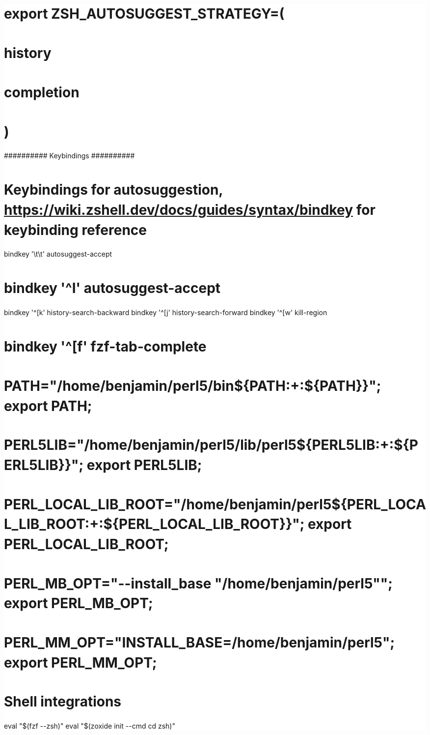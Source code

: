 # export ZSH_AUTOSUGGEST_STRATEGY=(
#     history
#     completion
# )

########## Keybindings ##########
# Keybindings for autosuggestion, https://wiki.zshell.dev/docs/guides/syntax/bindkey for keybinding reference
bindkey '\t\t' autosuggest-accept
# bindkey '^I' autosuggest-accept 
bindkey '^[k' history-search-backward
bindkey '^[j' history-search-forward
bindkey '^[w' kill-region
# bindkey '^[f'  fzf-tab-complete




# PATH="/home/benjamin/perl5/bin${PATH:+:${PATH}}"; export PATH;
# PERL5LIB="/home/benjamin/perl5/lib/perl5${PERL5LIB:+:${PERL5LIB}}"; export PERL5LIB;
# PERL_LOCAL_LIB_ROOT="/home/benjamin/perl5${PERL_LOCAL_LIB_ROOT:+:${PERL_LOCAL_LIB_ROOT}}"; export PERL_LOCAL_LIB_ROOT;
# PERL_MB_OPT="--install_base \"/home/benjamin/perl5\""; export PERL_MB_OPT;
# PERL_MM_OPT="INSTALL_BASE=/home/benjamin/perl5"; export PERL_MM_OPT;


# Shell integrations
eval "$(fzf --zsh)"
eval "$(zoxide init --cmd cd zsh)"

